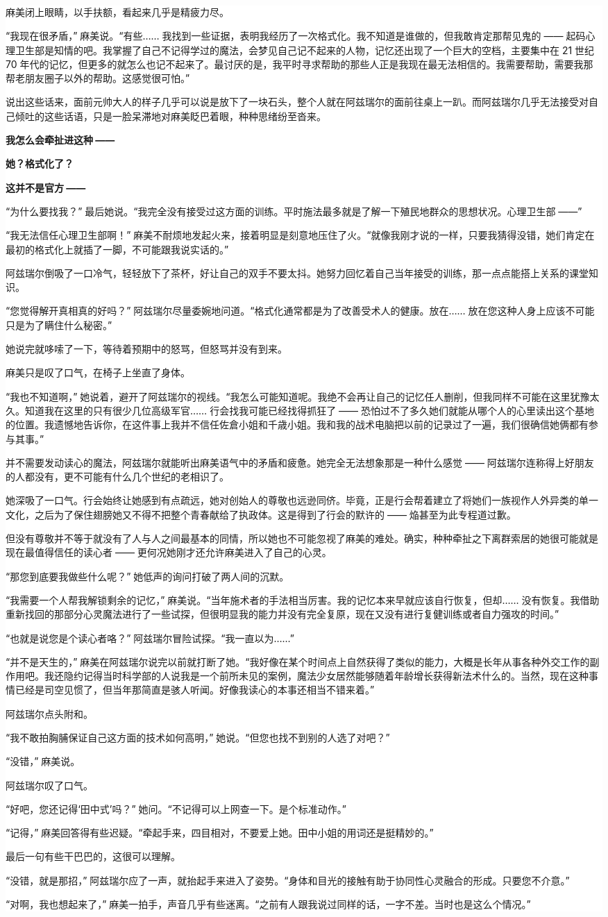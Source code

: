 麻美闭上眼睛，以手扶额，看起来几乎是精疲力尽。

“我现在很矛盾，” 麻美说。“有些…… 我找到一些证据，表明我经历了一次格式化。我不知道是谁做的，但我敢肯定那帮见鬼的 —— 起码心理卫生部是知情的吧。我掌握了自己不记得学过的魔法，会梦见自己记不起来的人物，记忆还出现了一个巨大的空档，主要集中在 21 世纪 70 年代的记忆，但更多的就怎么也记不起来了。最讨厌的是，我平时寻求帮助的那些人正是我现在最无法相信的。我需要帮助，需要我那帮老朋友圈子以外的帮助。这感觉很可怕。”

说出这些话来，面前元帅大人的样子几乎可以说是放下了一块石头，整个人就在阿兹瑞尔的面前往桌上一趴。而阿兹瑞尔几乎无法接受对自己倾吐的这些话语，只是一脸呆滞地对麻美眨巴着眼，种种思绪纷至沓来。

**我怎么会牵扯进这种 ——**

**她？格式化了？**

**这并不是官方 ——**

“为什么要找我？” 最后她说。“我完全没有接受过这方面的训练。平时施法最多就是了解一下殖民地群众的思想状况。心理卫生部 ——”

“我无法信任心理卫生部啊！” 麻美不耐烦地发起火来，接着明显是刻意地压住了火。“就像我刚才说的一样，只要我猜得没错，她们肯定在最初的格式化上就插了一脚，不可能跟我说实话的。”

阿兹瑞尔倒吸了一口冷气，轻轻放下了茶杯，好让自己的双手不要太抖。她努力回忆着自己当年接受的训练，那一点点能搭上关系的课堂知识。

“您觉得解开真相真的好吗？” 阿兹瑞尔尽量委婉地问道。“格式化通常都是为了改善受术人的健康。放在…… 放在您这种人身上应该不可能只是为了瞒住什么秘密。”

她说完就哆嗦了一下，等待着预期中的怒骂，但怒骂并没有到来。

麻美只是叹了口气，在椅子上坐直了身体。

“我也不知道啊，” 她说着，避开了阿兹瑞尔的视线。“我怎么可能知道呢。我绝不会再让自己的记忆任人删削，但我同样不可能在这里犹豫太久。知道我在这里的只有很少几位高级军官…… 行会找我可能已经找得抓狂了 —— 恐怕过不了多久她们就能从哪个人的心里读出这个基地的位置。我遗憾地告诉你，在这件事上我并不信任佐倉小姐和千歳小姐。我和我的战术电脑把以前的记录过了一遍，我们很确信她俩都有参与其事。”

并不需要发动读心的魔法，阿兹瑞尔就能听出麻美语气中的矛盾和疲惫。她完全无法想象那是一种什么感觉 —— 阿兹瑞尔连称得上好朋友的人都没有，更不可能有什么几个世纪的老相识了。

她深吸了一口气。行会始终让她感到有点疏远，她对创始人的尊敬也远逊同侪。毕竟，正是行会帮着建立了将她们一族视作人外异类的单一文化，之后为了保住翅膀她又不得不把整个青春献给了执政体。这是得到了行会的默许的 —— 焔甚至为此专程道过歉。

但没有尊敬并不等于就没有了人与人之间最基本的同情，所以她也不可能忽视了麻美的难处。确实，种种牵扯之下离群索居的她很可能就是现在最值得信任的读心者 —— 更何况她刚才还允许麻美进入了自己的心灵。

“那您到底要我做些什么呢？” 她低声的询问打破了两人间的沉默。

“我需要一个人帮我解锁剩余的记忆，” 麻美说。“当年施术者的手法相当厉害。我的记忆本来早就应该自行恢复，但却…… 没有恢复。我借助重新找回的那部分心灵魔法进行了一些试探，但很明显我的能力并没有完全复原，现在又没有进行复健训练或者自力强攻的时间。”

“也就是说您是个读心者咯？” 阿兹瑞尔冒险试探。“我一直以为……”

“并不是天生的，” 麻美在阿兹瑞尔说完以前就打断了她。“我好像在某个时间点上自然获得了类似的能力，大概是长年从事各种外交工作的副作用吧。我还隐约记得当时科学部的人说我是一个前所未见的案例，魔法少女居然能够随着年龄增长获得新法术什么的。当然，现在这种事情已经是司空见惯了，但当年那简直是骇人听闻。好像我读心的本事还相当不错来着。”

阿兹瑞尔点头附和。

“我不敢拍胸脯保证自己这方面的技术如何高明，” 她说。“但您也找不到别的人选了对吧？”

“没错，” 麻美说。

阿兹瑞尔叹了口气。

“好吧，您还记得‘田中式’吗？” 她问。“不记得可以上网查一下。是个标准动作。”

“记得，” 麻美回答得有些迟疑。“牵起手来，四目相对，不要爱上她。田中小姐的用词还是挺精妙的。”

最后一句有些干巴巴的，这很可以理解。

“没错，就是那招，” 阿兹瑞尔应了一声，就抬起手来进入了姿势。“身体和目光的接触有助于协同性心灵融合的形成。只要您不介意。”

“对啊，我也想起来了，” 麻美一拍手，声音几乎有些迷离。“之前有人跟我说过同样的话，一字不差。当时也是这么个情况。”
